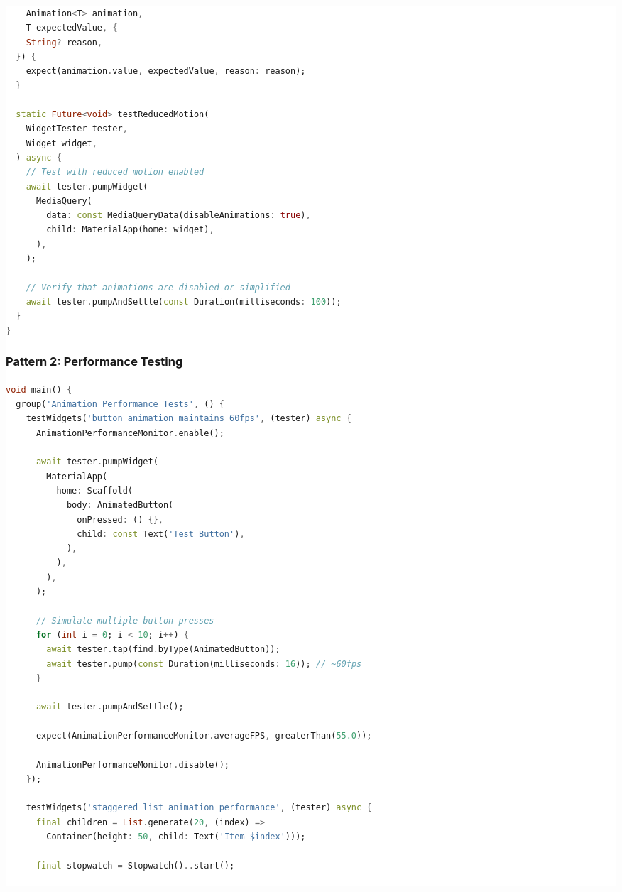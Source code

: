 ```dart
    Animation<T> animation,
    T expectedValue, {
    String? reason,
  }) {
    expect(animation.value, expectedValue, reason: reason);
  }
  
  static Future<void> testReducedMotion(
    WidgetTester tester,
    Widget widget,
  ) async {
    // Test with reduced motion enabled
    await tester.pumpWidget(
      MediaQuery(
        data: const MediaQueryData(disableAnimations: true),
        child: MaterialApp(home: widget),
      ),
    );
    
    // Verify that animations are disabled or simplified
    await tester.pumpAndSettle(const Duration(milliseconds: 100));
  }
}
```

### Pattern 2: Performance Testing

```dart
void main() {
  group('Animation Performance Tests', () {
    testWidgets('button animation maintains 60fps', (tester) async {
      AnimationPerformanceMonitor.enable();
      
      await tester.pumpWidget(
        MaterialApp(
          home: Scaffold(
            body: AnimatedButton(
              onPressed: () {},
              child: const Text('Test Button'),
            ),
          ),
        ),
      );
      
      // Simulate multiple button presses
      for (int i = 0; i < 10; i++) {
        await tester.tap(find.byType(AnimatedButton));
        await tester.pump(const Duration(milliseconds: 16)); // ~60fps
      }
      
      await tester.pumpAndSettle();
      
      expect(AnimationPerformanceMonitor.averageFPS, greaterThan(55.0));
      
      AnimationPerformanceMonitor.disable();
    });
    
    testWidgets('staggered list animation performance', (tester) async {
      final children = List.generate(20, (index) => 
        Container(height: 50, child: Text('Item $index')));
      
      final stopwatch = Stopwatch()..start();
      
```